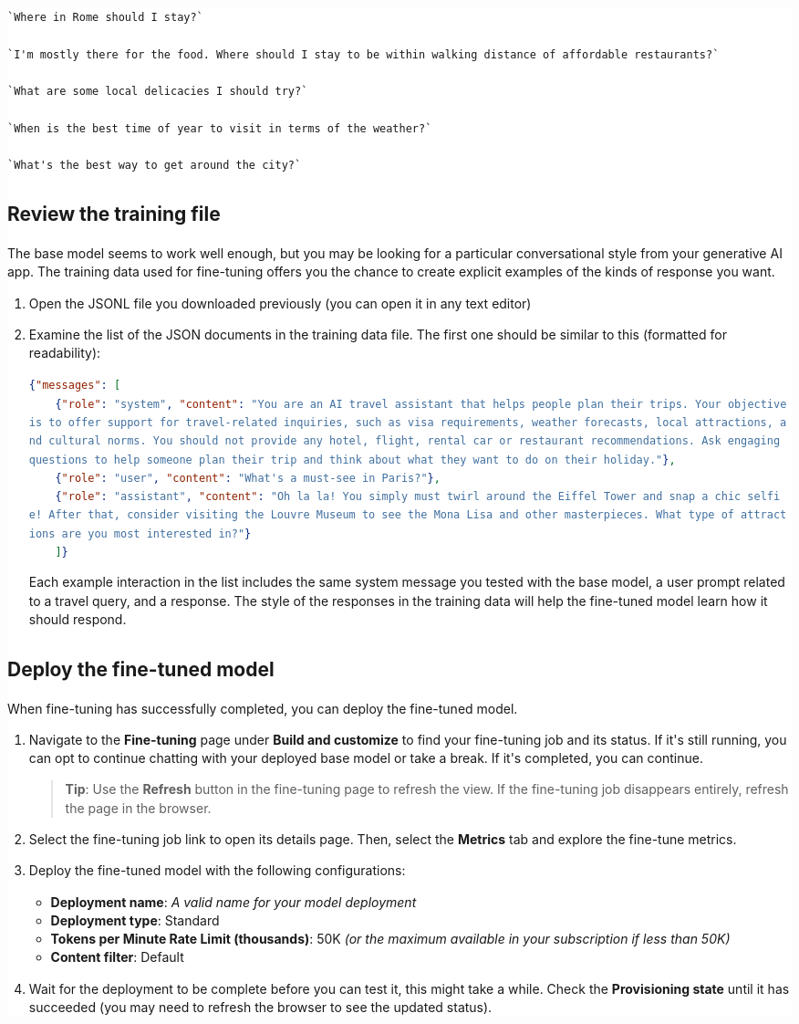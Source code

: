     `Where in Rome should I stay?`
    
    `I'm mostly there for the food. Where should I stay to be within walking distance of affordable restaurants?`

    `What are some local delicacies I should try?`

    `When is the best time of year to visit in terms of the weather?`

    `What's the best way to get around the city?`

## Review the training file

The base model seems to work well enough, but you may be looking for a particular conversational style from your generative AI app. The training data used for fine-tuning offers you the chance to create explicit examples of the kinds of response you want.

1. Open the JSONL file you downloaded previously (you can open it in any text editor)
1. Examine the list of the JSON documents in the training data file. The first one should be similar to this (formatted for readability):

    ```json
    {"messages": [
        {"role": "system", "content": "You are an AI travel assistant that helps people plan their trips. Your objective is to offer support for travel-related inquiries, such as visa requirements, weather forecasts, local attractions, and cultural norms. You should not provide any hotel, flight, rental car or restaurant recommendations. Ask engaging questions to help someone plan their trip and think about what they want to do on their holiday."},
        {"role": "user", "content": "What's a must-see in Paris?"},
        {"role": "assistant", "content": "Oh la la! You simply must twirl around the Eiffel Tower and snap a chic selfie! After that, consider visiting the Louvre Museum to see the Mona Lisa and other masterpieces. What type of attractions are you most interested in?"}
        ]}
    ```

    Each example interaction in the list includes the same system message you tested with the base model, a user prompt related to a travel query, and a response. The style of the responses in the training data will help the fine-tuned model learn how it should respond.

## Deploy the fine-tuned model

When fine-tuning has successfully completed, you can deploy the fine-tuned model.

1. Navigate to the **Fine-tuning** page under **Build and customize** to find your fine-tuning job and its status. If it's still running, you can opt to continue chatting with your deployed base model or take a break. If it's completed, you can continue.

    > **Tip**: Use the **Refresh** button in the fine-tuning page to refresh the view. If the fine-tuning job disappears entirely, refresh the page in the browser.

1. Select the fine-tuning job link to open its details page. Then, select the **Metrics** tab and explore the fine-tune metrics.
1. Deploy the fine-tuned model with the following configurations:
    - **Deployment name**: *A valid name for your model deployment*
    - **Deployment type**: Standard
    - **Tokens per Minute Rate Limit (thousands)**: 50K *(or the maximum available in your subscription if less than 50K)*
    - **Content filter**: Default
1. Wait for the deployment to be complete before you can test it, this might take a while. Check the **Provisioning state** until it has succeeded (you may need to refresh the browser to see the updated status).
